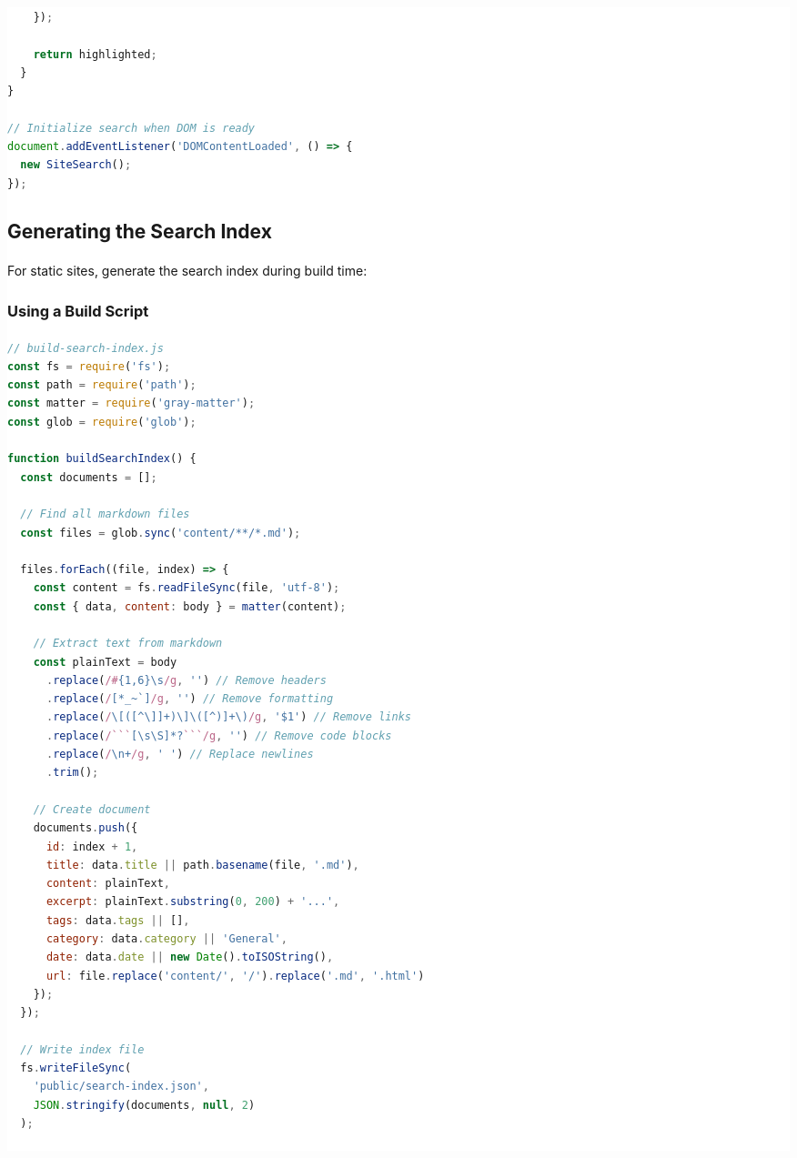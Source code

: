 ```javascript
    });
    
    return highlighted;
  }
}

// Initialize search when DOM is ready
document.addEventListener('DOMContentLoaded', () => {
  new SiteSearch();
});
```

## Generating the Search Index

For static sites, generate the search index during build time:

### Using a Build Script

```javascript
// build-search-index.js
const fs = require('fs');
const path = require('path');
const matter = require('gray-matter');
const glob = require('glob');

function buildSearchIndex() {
  const documents = [];
  
  // Find all markdown files
  const files = glob.sync('content/**/*.md');
  
  files.forEach((file, index) => {
    const content = fs.readFileSync(file, 'utf-8');
    const { data, content: body } = matter(content);
    
    // Extract text from markdown
    const plainText = body
      .replace(/#{1,6}\s/g, '') // Remove headers
      .replace(/[*_~`]/g, '') // Remove formatting
      .replace(/\[([^\]]+)\]\([^)]+\)/g, '$1') // Remove links
      .replace(/```[\s\S]*?```/g, '') // Remove code blocks
      .replace(/\n+/g, ' ') // Replace newlines
      .trim();
    
    // Create document
    documents.push({
      id: index + 1,
      title: data.title || path.basename(file, '.md'),
      content: plainText,
      excerpt: plainText.substring(0, 200) + '...',
      tags: data.tags || [],
      category: data.category || 'General',
      date: data.date || new Date().toISOString(),
      url: file.replace('content/', '/').replace('.md', '.html')
    });
  });
  
  // Write index file
  fs.writeFileSync(
    'public/search-index.json',
    JSON.stringify(documents, null, 2)
  );
  
```